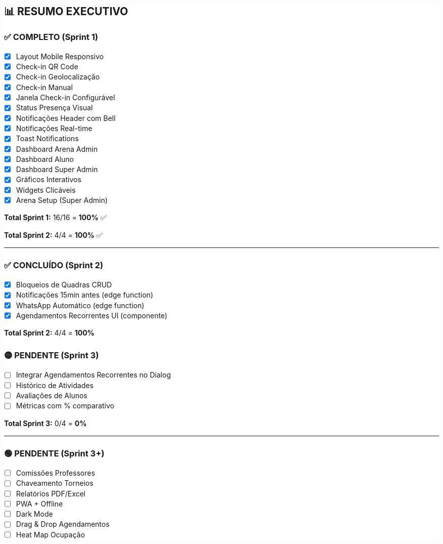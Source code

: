 
## 📊 RESUMO EXECUTIVO

### ✅ COMPLETO (Sprint 1)
- [x] Layout Mobile Responsivo
- [x] Check-in QR Code
- [x] Check-in Geolocalização
- [x] Check-in Manual
- [x] Janela Check-in Configurável
- [x] Status Presença Visual
- [x] Notificações Header com Bell
- [x] Notificações Real-time
- [x] Toast Notifications
- [x] Dashboard Arena Admin
- [x] Dashboard Aluno
- [x] Dashboard Super Admin
- [x] Gráficos Interativos
- [x] Widgets Clicáveis
- [x] Arena Setup (Super Admin)

**Total Sprint 1:** 16/16 = **100%** ✅

**Total Sprint 2:** 4/4 = **100%** ✅

---

### ✅ CONCLUÍDO (Sprint 2)
- [x] Bloqueios de Quadras CRUD
- [x] Notificações 15min antes (edge function)
- [x] WhatsApp Automático (edge function)
- [x] Agendamentos Recorrentes UI (componente)

**Total Sprint 2:** 4/4 = **100%**

### 🟡 PENDENTE (Sprint 3)
- [ ] Integrar Agendamentos Recorrentes no Dialog
- [ ] Histórico de Atividades
- [ ] Avaliações de Alunos
- [ ] Métricas com % comparativo

**Total Sprint 3:** 0/4 = **0%**

---

### 🟢 PENDENTE (Sprint 3+)
- [ ] Comissões Professores
- [ ] Chaveamento Torneios
- [ ] Relatórios PDF/Excel
- [ ] PWA + Offline
- [ ] Dark Mode
- [ ] Drag & Drop Agendamentos
- [ ] Heat Map Ocupação
